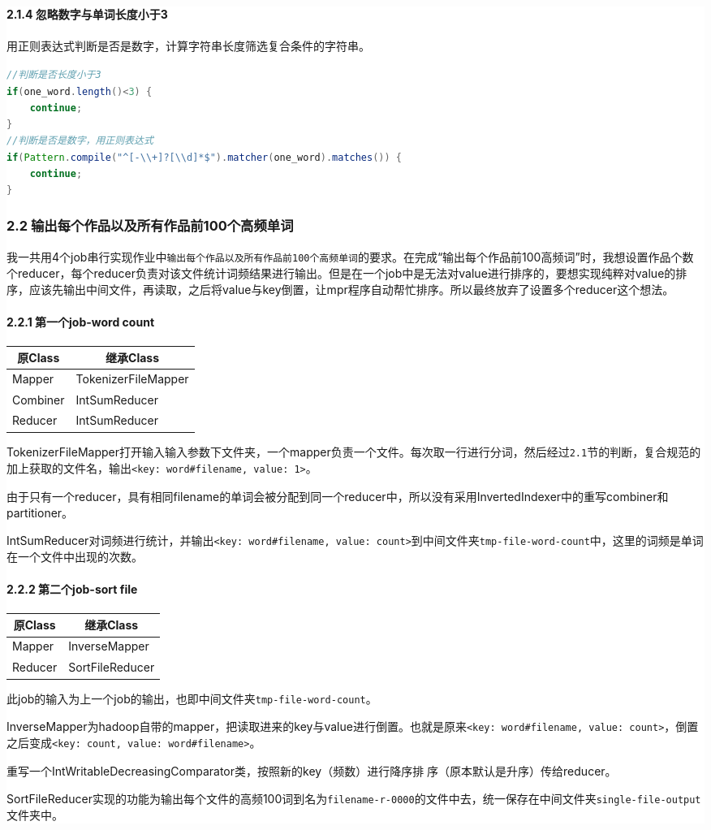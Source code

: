 #### 2.1.4 忽略数字与单词长度小于3

用正则表达式判断是否是数字，计算字符串长度筛选复合条件的字符串。

```java
//判断是否长度小于3
if(one_word.length()<3) {
	continue;
}
//判断是否是数字，用正则表达式
if(Pattern.compile("^[-\\+]?[\\d]*$").matcher(one_word).matches()) {
	continue;
}
```

### 2.2 输出每个作品以及所有作品前100个高频单词

我一共用4个job串行实现作业中`输出每个作品以及所有作品前100个高频单词`的要求。在完成“输出每个作品前100高频词”时，我想设置作品个数个reducer，每个reducer负责对该文件统计词频结果进行输出。但是在一个job中是无法对value进行排序的，要想实现纯粹对value的排序，应该先输出中间文件，再读取，之后将value与key倒置，让mpr程序自动帮忙排序。所以最终放弃了设置多个reducer这个想法。

#### 2.2.1 第一个job-word count

| 原Class  | 继承Class           |
| -------- | ------------------- |
| Mapper   | TokenizerFileMapper |
| Combiner | IntSumReducer       |
| Reducer  | IntSumReducer       |

TokenizerFileMapper打开输入输入参数下文件夹，一个mapper负责一个文件。每次取一行进行分词，然后经过`2.1`节的判断，复合规范的加上获取的文件名，输出`<key: word#filename, value: 1>`。

由于只有一个reducer，具有相同filename的单词会被分配到同一个reducer中，所以没有采用InvertedIndexer中的重写combiner和partitioner。

IntSumReducer对词频进行统计，并输出`<key: word#filename, value: count>`到中间文件夹`tmp-file-word-count`中，这里的词频是单词在一个文件中出现的次数。

#### 2.2.2 第二个job-sort file

| 原Class | 继承Class       |
| ------- | --------------- |
| Mapper  | InverseMapper   |
| Reducer | SortFileReducer |

此job的输入为上一个job的输出，也即中间文件夹`tmp-file-word-count`。

InverseMapper为hadoop自带的mapper，把读取进来的key与value进行倒置。也就是原来`<key: word#filename, value: count>`，倒置之后变成`<key: count, value: word#filename>`。

重写一个IntWritableDecreasingComparator类，按照新的key（频数）进行降序排 序（原本默认是升序）传给reducer。

SortFileReducer实现的功能为输出每个文件的高频100词到名为`filename-r-0000`的文件中去，统一保存在中间文件夹`single-file-output`文件夹中。
